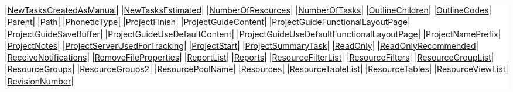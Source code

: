 |[NewTasksCreatedAsManual](http://msdn.microsoft.com/library/project-newtaskscreatedasmanual-property-project%28Office.15%29.aspx)|
|[NewTasksEstimated](http://msdn.microsoft.com/library/project-newtasksestimated-property-project%28Office.15%29.aspx)|
|[NumberOfResources](http://msdn.microsoft.com/library/project-numberofresources-property-project%28Office.15%29.aspx)|
|[NumberOfTasks](http://msdn.microsoft.com/library/project-numberoftasks-property-project%28Office.15%29.aspx)|
|[OutlineChildren](http://msdn.microsoft.com/library/project-outlinechildren-property-project%28Office.15%29.aspx)|
|[OutlineCodes](http://msdn.microsoft.com/library/project-outlinecodes-property-project%28Office.15%29.aspx)|
|[Parent](http://msdn.microsoft.com/library/project-parent-property-project%28Office.15%29.aspx)|
|[Path](http://msdn.microsoft.com/library/project-path-property-project%28Office.15%29.aspx)|
|[PhoneticType](http://msdn.microsoft.com/library/project-phonetictype-property-project%28Office.15%29.aspx)|
|[ProjectFinish](http://msdn.microsoft.com/library/project-projectfinish-property-project%28Office.15%29.aspx)|
|[ProjectGuideContent](http://msdn.microsoft.com/library/project-projectguidecontent-property-project%28Office.15%29.aspx)|
|[ProjectGuideFunctionalLayoutPage](http://msdn.microsoft.com/library/project-projectguidefunctionallayoutpage-property-project%28Office.15%29.aspx)|
|[ProjectGuideSaveBuffer](http://msdn.microsoft.com/library/project-projectguidesavebuffer-property-project%28Office.15%29.aspx)|
|[ProjectGuideUseDefaultContent](http://msdn.microsoft.com/library/project-projectguideusedefaultcontent-property-project%28Office.15%29.aspx)|
|[ProjectGuideUseDefaultFunctionalLayoutPage](http://msdn.microsoft.com/library/project-projectguideusedefaultfunctionallayoutpage-property-project%28Office.15%29.aspx)|
|[ProjectNamePrefix](http://msdn.microsoft.com/library/project-projectnameprefix-property-project%28Office.15%29.aspx)|
|[ProjectNotes](http://msdn.microsoft.com/library/project-projectnotes-property-project%28Office.15%29.aspx)|
|[ProjectServerUsedForTracking](http://msdn.microsoft.com/library/project-projectserverusedfortracking-property-project%28Office.15%29.aspx)|
|[ProjectStart](http://msdn.microsoft.com/library/project-projectstart-property-project%28Office.15%29.aspx)|
|[ProjectSummaryTask](http://msdn.microsoft.com/library/project-projectsummarytask-property-project%28Office.15%29.aspx)|
|[ReadOnly](http://msdn.microsoft.com/library/project-readonly-property-project%28Office.15%29.aspx)|
|[ReadOnlyRecommended](http://msdn.microsoft.com/library/project-readonlyrecommended-property-project%28Office.15%29.aspx)|
|[ReceiveNotifications](http://msdn.microsoft.com/library/project-receivenotifications-property-project%28Office.15%29.aspx)|
|[RemoveFileProperties](http://msdn.microsoft.com/library/project-removefileproperties-property-project%28Office.15%29.aspx)|
|[ReportList](http://msdn.microsoft.com/library/project-reportlist-property-project%28Office.15%29.aspx)|
|[Reports](http://msdn.microsoft.com/library/project-reports-property-project%28Office.15%29.aspx)|
|[ResourceFilterList](http://msdn.microsoft.com/library/project-resourcefilterlist-property-project%28Office.15%29.aspx)|
|[ResourceFilters](http://msdn.microsoft.com/library/project-resourcefilters-property-project%28Office.15%29.aspx)|
|[ResourceGroupList](http://msdn.microsoft.com/library/project-resourcegrouplist-property-project%28Office.15%29.aspx)|
|[ResourceGroups](http://msdn.microsoft.com/library/project-resourcegroups-property-project%28Office.15%29.aspx)|
|[ResourceGroups2](http://msdn.microsoft.com/library/project-resourcegroups2-property-project%28Office.15%29.aspx)|
|[ResourcePoolName](http://msdn.microsoft.com/library/project-resourcepoolname-property-project%28Office.15%29.aspx)|
|[Resources](http://msdn.microsoft.com/library/project-resources-property-project%28Office.15%29.aspx)|
|[ResourceTableList](http://msdn.microsoft.com/library/project-resourcetablelist-property-project%28Office.15%29.aspx)|
|[ResourceTables](http://msdn.microsoft.com/library/project-resourcetables-property-project%28Office.15%29.aspx)|
|[ResourceViewList](http://msdn.microsoft.com/library/project-resourceviewlist-property-project%28Office.15%29.aspx)|
|[RevisionNumber](http://msdn.microsoft.com/library/project-revisionnumber-property-project%28Office.15%29.aspx)|